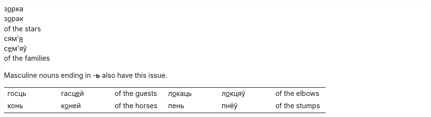 <td>з<span style="text-decoration: underline;">о</span>рка<br />
</td>
<td>з<span style="text-decoration: underline;">о</span>рак<br />
</td>
<td>of the stars<br />
</td>
<td>сям'<span style="text-decoration: underline;">я</span><br />
</td>
<td>с<span style="text-decoration: underline;">е</span>м'яў<br />
</td>
<td>of the families<br />
</td>
</tr>
</tbody>
</table>

  
Masculine nouns ending in -<span style="font-weight: bold;">ь</span>
also have this issue.  
  

<table style="width:100%;">
<colgroup>
<col style="width: 16%" />
<col style="width: 16%" />
<col style="width: 16%" />
<col style="width: 16%" />
<col style="width: 16%" />
<col style="width: 16%" />
</colgroup>
<tbody>
<tr class="odd">
<td>госць<br />
</td>
<td>гасц<span style="text-decoration: underline;">е</span>й<br />
</td>
<td>of the guests<br />
</td>
<td>л<span style="text-decoration: underline;">о</span>каць<br />
</td>
<td>л<span style="text-decoration: underline;">о</span>кцяў<br />
</td>
<td>of the elbows<br />
</td>
</tr>
<tr class="even">
<td>конь<br />
</td>
<td>к<span style="text-decoration: underline;">о</span>ней<br />
</td>
<td>of the horses<br />
</td>
<td>пень<br />
</td>
<td>пнёў<br />
</td>
<td>of the stumps<br />
</td>
</tr>
</tbody>
</table>
